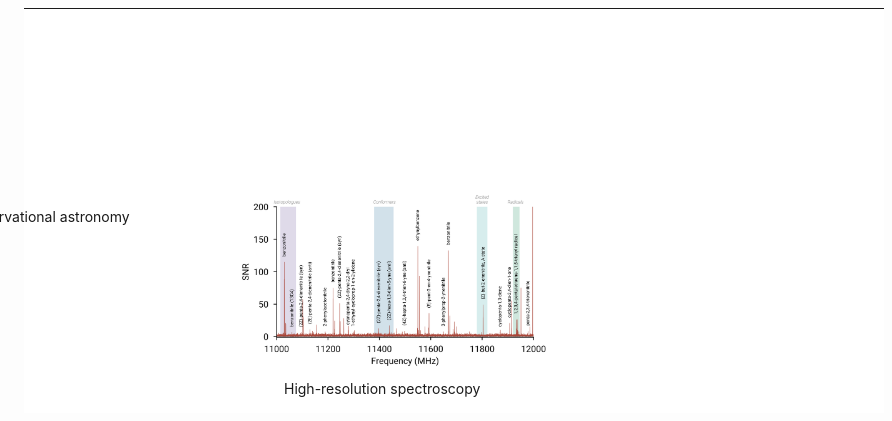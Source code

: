 ----

<div style="display: grid; grid-template-columns: 0.8fr 1fr 0.6fr; padding-top: 150px; margin-left: -100px">
    <div class="img-frame">
        <figure><img src="https://lh3.googleusercontent.com/1jFKSOlJlcmEcOdO_E3eo4Z26S9EU3zLO3TdDJVbZE1rosrs87KiXq9ArlhBPtgLR7OekjW6Awhqql9uzrHglDJUoYrS2xEw2Dg3qtuNReT0Tl3H99tYSEuixXzjl3EVCn7WzwxIDUzpfRP5_keNmwV0rgvDopgY3Yy7xnDGqJqxdox38BgoO7QZyPS_J0n5HXwpoURgXpzPixu3fTcqWtUjvG_tDtNTCa2mERHBZ_4KTkfLym6TAQu2L8ffSu9CeC4J4l1qmMnHvK-4_HemUN737QwIW13Qb5X_FZ0e7NcEhytsVGxS67DxziidYhmmme7rsqu5lBQYvQbdvy_INpZFcm4lU9yyXjpRCCFh6A54y2pTJdzz-sn8LgMliVH4h2VpomdKsgwtGeHw-d4cYdMx0RJxY9q6G5dXuKjfITp00gUvXfBqRE4cQXg_PIPftpSiKNWPjVZ9P61CsCeTYMDyql2xdXAfAA8judXl0JLuWRoV8Yu-cFN-J9dlG74kZx7UtLwYrrgaf3ge2MVPHp-KR1uMj6BrumKzFNDV4LFAtDeynG3xt4-HBFqjhsce9eeJpYW82duQSsU3dM2cayIYltWV-PYc5F-f5DINiOV7XS0bh7dXgTZ09hiwkcLeM5uPkcRh0DaQHgZwh8Gk4HKA4gzeRpYcEdrrjGzA8Sn1VoRA51tPNZ8AN12UrSY=w1155-h866-no?authuser=0" alt="">
            <figcaption>Observational astronomy</figcaption>
        </figure>
    </div>
    <div class="img-frame">
        <figure><img src="figures/complex_mixture_separation.png" style="margin-left: -50px" alt="">
            <figcaption>High-resolution spectroscopy</figcaption>
        </figure>
    </div>
    <div class="img-frame" style="margin-left: -100px">
        <figure>